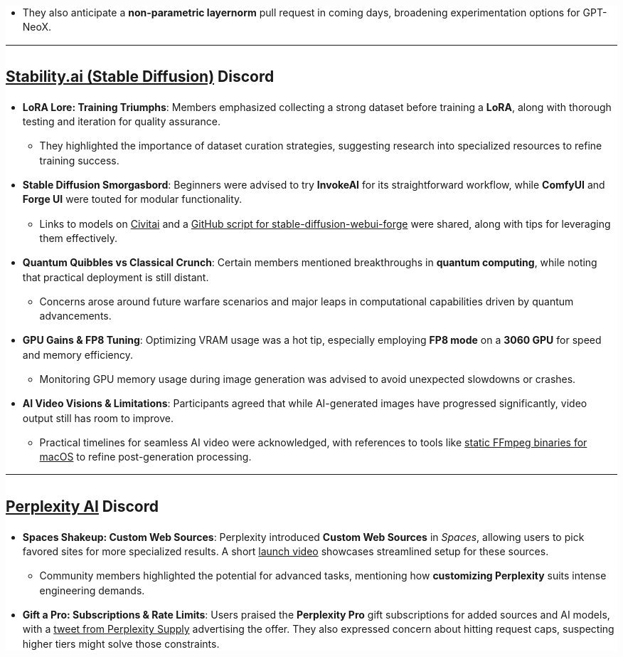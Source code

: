   - They also anticipate a **non-parametric layernorm** pull request in coming days, broadening experimentation options for GPT-NeoX.

 

---

## [Stability.ai (Stable Diffusion)](https://discord.com/channels/1002292111942635562) Discord

- **LoRA Lore: Training Triumphs**: Members emphasized collecting a strong dataset before training a **LoRA**, along with thorough testing and iteration for quality assurance.
  
  - They highlighted the importance of dataset curation strategies, suggesting research into specialized resources to refine training success.
- **Stable Diffusion Smorgasbord**: Beginners were advised to try **InvokeAI** for its straightforward workflow, while **ComfyUI** and **Forge UI** were touted for modular functionality.
  
  - Links to models on [Civitai](https://civitai.com/models/1045828) and a [GitHub script for stable-diffusion-webui-forge](https://github.com/lllyasviel/stable-diffusion-webui-forge/blob/main/webui-user.sh) were shared, along with tips for leveraging them effectively.
- **Quantum Quibbles vs Classical Crunch**: Certain members mentioned breakthroughs in **quantum computing**, while noting that practical deployment is still distant.
  
  - Concerns arose around future warfare scenarios and major leaps in computational capabilities driven by quantum advancements.
- **GPU Gains & FP8 Tuning**: Optimizing VRAM usage was a hot tip, especially employing **FP8 mode** on a **3060 GPU** for speed and memory efficiency.
  
  - Monitoring GPU memory usage during image generation was advised to avoid unexpected slowdowns or crashes.
- **AI Video Visions & Limitations**: Participants agreed that while AI-generated images have progressed significantly, video output still has room to improve.
  
  - Practical timelines for seamless AI video were acknowledged, with references to tools like [static FFmpeg binaries for macOS](https://evermeet.cx/ffmpeg/) to refine post-generation processing.

 

---

## [Perplexity AI](https://discord.com/channels/1047197230748151888) Discord

- **Spaces Shakeup: Custom Web Sources**: Perplexity introduced **Custom Web Sources** in *Spaces*, allowing users to pick favored sites for more specialized results. A short [launch video](https://cdn.discordapp.com/attachments/1047204950763122820/1318746209778929674/Custom_web_sources_launch_video_-_v6.mp4) showcases streamlined setup for these sources.
  
  - Community members highlighted the potential for advanced tasks, mentioning how **customizing Perplexity** suits intense engineering demands.
- **Gift a Pro: Subscriptions & Rate Limits**: Users praised the **Perplexity Pro** gift subscriptions for added sources and AI models, with a [tweet from Perplexity Supply](https://x.com/pplxsupply/status/1868738538231287816) advertising the offer. They also expressed concern about hitting request caps, suspecting higher tiers might solve those constraints.
  